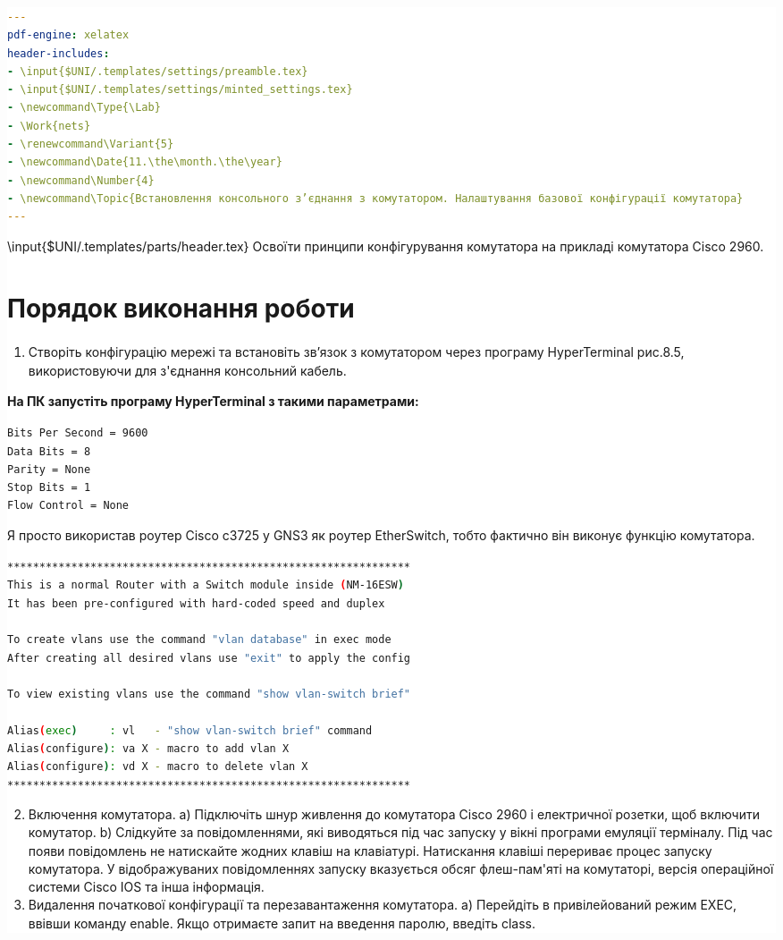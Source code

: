 ```yaml
---
pdf-engine: xelatex
header-includes:
- \input{$UNI/.templates/settings/preamble.tex}
- \input{$UNI/.templates/settings/minted_settings.tex}
- \newcommand\Type{\Lab}
- \Work{nets}
- \renewcommand\Variant{5}
- \newcommand\Date{11.\the\month.\the\year}
- \newcommand\Number{4}
- \newcommand\Topic{Встановлення консольного з’єднання з комутатором. Налаштування базової конфігурації комутатора}
---
```


\input{$UNI/.templates/parts/header.tex}
Освоїти принципи конфігурування комутатора на прикладі комутатора Cisco 2960.

# Порядок виконання роботи

1. Створіть конфігурацію мережі та встановіть зв’язок з комутатором через програму
HyperTerminal рис.8.5, використовуючи для з'єднання консольний кабель.

**На ПК запустіть програму HyperTerminal з такими параметрами:**

```
Bits Per Second = 9600
Data Bits = 8
Parity = None
Stop Bits = 1
Flow Control = None
```

Я просто використав роутер Cisco c3725 у GNS3 як роутер EtherSwitch,
тобто фактично він виконує функцію комутатора.

```sh
***************************************************************
This is a normal Router with a Switch module inside (NM-16ESW)
It has been pre-configured with hard-coded speed and duplex

To create vlans use the command "vlan database" in exec mode
After creating all desired vlans use "exit" to apply the config

To view existing vlans use the command "show vlan-switch brief"

Alias(exec)     : vl   - "show vlan-switch brief" command
Alias(configure): va X - macro to add vlan X
Alias(configure): vd X - macro to delete vlan X
***************************************************************
```

2. Включення комутатора.
	a) Підключіть шнур живлення до комутатора Cisco 2960 і електричної
	   розетки, щоб включити комутатор.
	b) Слідкуйте за повідомленнями, які виводяться під час запуску у вікні
	   програми емуляції терміналу. Під час появи повідомлень не натискайте
	   жодних клавіш на клавіатурі. Натискання клавіші перериває процес
	   запуску комутатора. У відображуваних повідомленнях запуску
	   вказується обсяг флеш-пам'яті на комутаторі, версія операційної
	   системи Cisco IOS та інша інформація.
3. Видалення початкової конфігурації та перезавантаження комутатора.
	a) Перейдіть в привілейований режим EXEC, ввівши команду enable. Якщо
	   отримаєте запит на введення паролю, введіть class.
	```